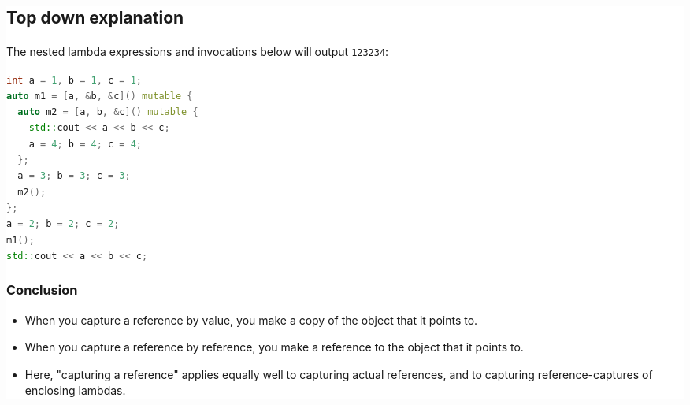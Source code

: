 ## Top down explanation

The nested lambda expressions and invocations below will output `123234`:

```cpp
int a = 1, b = 1, c = 1;
auto m1 = [a, &b, &c]() mutable {
  auto m2 = [a, b, &c]() mutable {
    std::cout << a << b << c;
    a = 4; b = 4; c = 4;
  };
  a = 3; b = 3; c = 3;
  m2();
};
a = 2; b = 2; c = 2;
m1();
std::cout << a << b << c;
```

### Conclusion

* When you capture a reference by value, you make a copy of the object that it points to.

* When you capture a reference by reference, you make a reference to the object that it points to.

* Here, "capturing a reference" applies equally well to capturing actual references, and to capturing reference-captures of enclosing lambdas.
